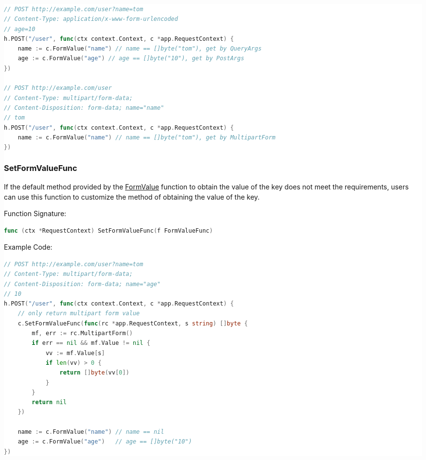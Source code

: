 ```go
// POST http://example.com/user?name=tom
// Content-Type: application/x-www-form-urlencoded
// age=10
h.POST("/user", func(ctx context.Context, c *app.RequestContext) {
    name := c.FormValue("name") // name == []byte("tom"), get by QueryArgs
    age := c.FormValue("age") // age == []byte("10"), get by PostArgs
})

// POST http://example.com/user
// Content-Type: multipart/form-data;
// Content-Disposition: form-data; name="name"
// tom
h.POST("/user", func(ctx context.Context, c *app.RequestContext) {
    name := c.FormValue("name") // name == []byte("tom"), get by MultipartForm
})
```

### SetFormValueFunc

If the default method provided by the [FormValue](#formvalue) function to obtain the value of the key does not meet the requirements, users can use this function to customize the method of obtaining the value of the key.

Function Signature:

```go
func (ctx *RequestContext) SetFormValueFunc(f FormValueFunc)
```

Example Code:

```go
// POST http://example.com/user?name=tom
// Content-Type: multipart/form-data;
// Content-Disposition: form-data; name="age"
// 10
h.POST("/user", func(ctx context.Context, c *app.RequestContext) {
    // only return multipart form value
    c.SetFormValueFunc(func(rc *app.RequestContext, s string) []byte {
        mf, err := rc.MultipartForm()
        if err == nil && mf.Value != nil {
            vv := mf.Value[s]
            if len(vv) > 0 {
                return []byte(vv[0])
            }
        }
        return nil
    })

    name := c.FormValue("name") // name == nil
    age := c.FormValue("age")   // age == []byte("10")
})
```
